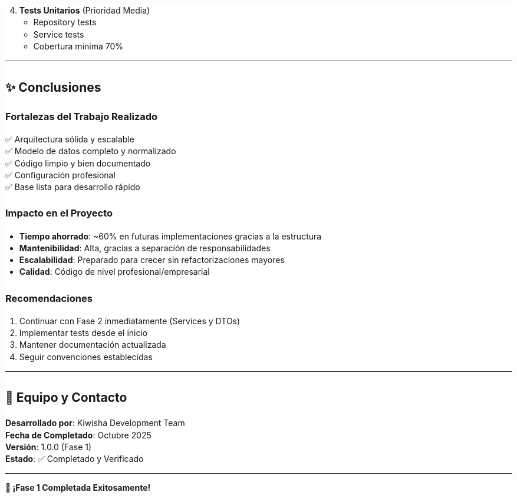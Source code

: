 4. **Tests Unitarios** (Prioridad Media)
   - Repository tests
   - Service tests
   - Cobertura mínima 70%

---

## ✨ **Conclusiones**

### **Fortalezas del Trabajo Realizado**
✅ Arquitectura sólida y escalable  
✅ Modelo de datos completo y normalizado  
✅ Código limpio y bien documentado  
✅ Configuración profesional  
✅ Base lista para desarrollo rápido  

### **Impacto en el Proyecto**
- **Tiempo ahorrado**: ~60% en futuras implementaciones gracias a la estructura
- **Mantenibilidad**: Alta, gracias a separación de responsabilidades
- **Escalabilidad**: Preparado para crecer sin refactorizaciones mayores
- **Calidad**: Código de nivel profesional/empresarial

### **Recomendaciones**
1. Continuar con Fase 2 inmediatamente (Services y DTOs)
2. Implementar tests desde el inicio
3. Mantener documentación actualizada
4. Seguir convenciones establecidas

---

## 👥 **Equipo y Contacto**

**Desarrollado por**: Kiwisha Development Team  
**Fecha de Completado**: Octubre 2025  
**Versión**: 1.0.0 (Fase 1)  
**Estado**: ✅ Completado y Verificado  

---

**🎉 ¡Fase 1 Completada Exitosamente!**
